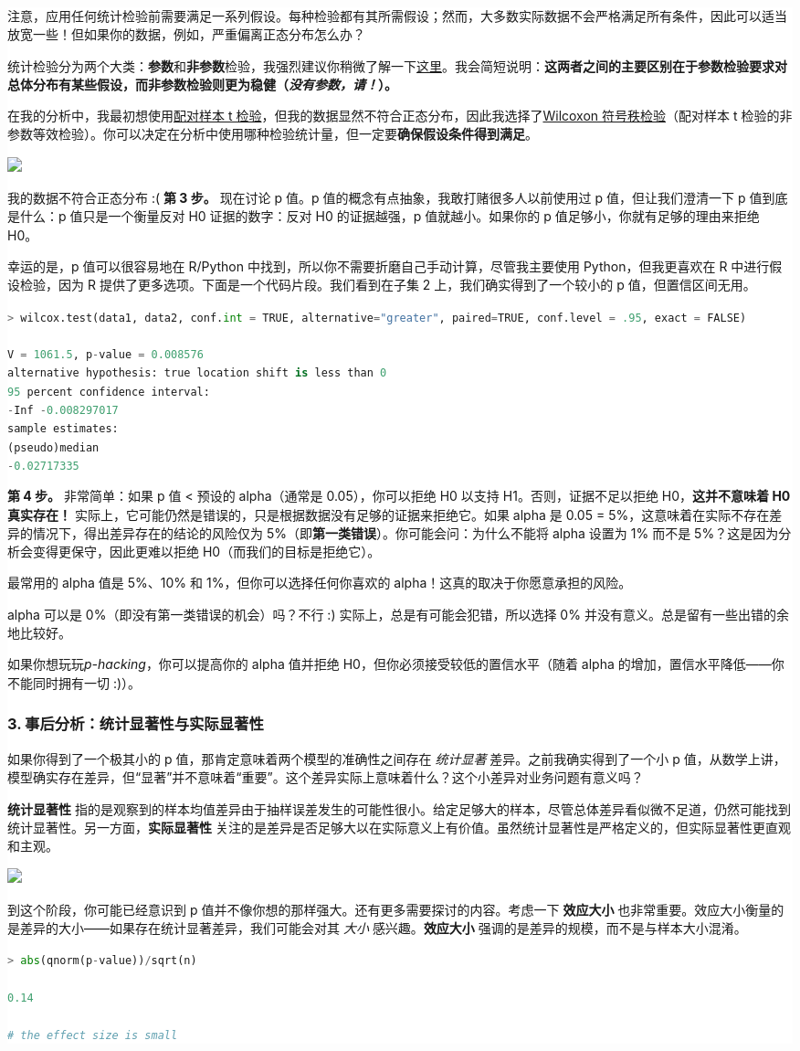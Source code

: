 注意，应用任何统计检验前需要满足一系列假设。每种检验都有其所需假设；然而，大多数实际数据不会严格满足所有条件，因此可以适当放宽一些！但如果你的数据，例如，严重偏离正态分布怎么办？

统计检验分为两个大类：**参数**和**非参数**检验，我强烈建议你稍微了解一下[这里](https://keydifferences.com/difference-between-parametric-and-nonparametric-test.html)。我会简短说明：**这两者之间的主要区别在于参数检验要求对总体分布有某些假设，而非参数检验则更为稳健（*没有参数，请！*）。**

在我的分析中，我最初想使用[配对样本 t 检验](https://www.statisticssolutions.com/manova-analysis-paired-sample-t-test/)，但我的数据显然不符合正态分布，因此我选择了[Wilcoxon 符号秩检验](https://www.statisticssolutions.com/how-to-conduct-the-wilcox-sign-test/)（配对样本 t 检验的非参数等效检验）。你可以决定在分析中使用哪种检验统计量，但一定要**确保假设条件得到满足**。

![](../Images/4dcb62ee025aa9d5319183a4648f3e63.png)

我的数据不符合正态分布 :( **第 3 步。** 现在讨论 p 值。p 值的概念有点抽象，我敢打赌很多人以前使用过 p 值，但让我们澄清一下 p 值到底是什么：p 值只是一个衡量反对 H0 证据的数字：反对 H0 的证据越强，p 值就越小。如果你的 p 值足够小，你就有足够的理由来拒绝 H0。

幸运的是，p 值可以很容易地在 R/Python 中找到，所以你不需要折磨自己手动计算，尽管我主要使用 Python，但我更喜欢在 R 中进行假设检验，因为 R 提供了更多选项。下面是一个代码片段。我们看到在子集 2 上，我们确实得到了一个较小的 p 值，但置信区间无用。

```py
> wilcox.test(data1, data2, conf.int = TRUE, alternative="greater", paired=TRUE, conf.level = .95, exact = FALSE)

V = 1061.5, p-value = 0.008576
alternative hypothesis: true location shift is less than 0
95 percent confidence interval:
-Inf -0.008297017
sample estimates:
(pseudo)median
-0.02717335
```

**第 4 步。** 非常简单：如果 p 值 < 预设的 alpha（通常是 0.05），你可以拒绝 H0 以支持 H1。否则，证据不足以拒绝 H0，**这并不意味着 H0 真实存在！** 实际上，它可能仍然是错误的，只是根据数据没有足够的证据来拒绝它。如果 alpha 是 0.05 = 5%，这意味着在实际不存在差异的情况下，得出差异存在的结论的风险仅为 5%（即**第一类错误**）。你可能会问：为什么不能将 alpha 设置为 1% 而不是 5%？这是因为分析会变得更保守，因此更难以拒绝 H0（而我们的目标是拒绝它）。

最常用的 alpha 值是 5%、10% 和 1%，但你可以选择任何你喜欢的 alpha！这真的取决于你愿意承担的风险。

alpha 可以是 0%（即没有第一类错误的机会）吗？不行 :) 实际上，总是有可能会犯错，所以选择 0% 并没有意义。总是留有一些出错的余地比较好。

如果你想玩玩*p-hacking*，你可以提高你的 alpha 值并拒绝 H0，但你必须接受较低的置信水平（随着 alpha 的增加，置信水平降低——你不能同时拥有一切 :)）。

### 3\. 事后分析：统计显著性与实际显著性

如果你得到了一个极其小的 p 值，那肯定意味着两个模型的准确性之间存在 *统计显著* 差异。之前我确实得到了一个小 p 值，从数学上讲，模型确实存在差异，但“显著”并不意味着“重要”。这个差异实际上意味着什么？这个小差异对业务问题有意义吗？

**统计显著性** 指的是观察到的样本均值差异由于抽样误差发生的可能性很小。给定足够大的样本，尽管总体差异看似微不足道，仍然可能找到统计显著性。另一方面，**实际显著性** 关注的是差异是否足够大以在实际意义上有价值。虽然统计显著性是严格定义的，但实际显著性更直观和主观。

![](../Images/0d71a9ca7ca53abcaf1f4ea8ff31601f.png)

到这个阶段，你可能已经意识到 p 值并不像你想的那样强大。还有更多需要探讨的内容。考虑一下 **效应大小** 也非常重要。效应大小衡量的是差异的大小——如果存在统计显著差异，我们可能会对其 *大小* 感兴趣。**效应大小** 强调的是差异的规模，而不是与样本大小混淆。

```py
> abs(qnorm(p-value))/sqrt(n)

0.14

# the effect size is small
```
